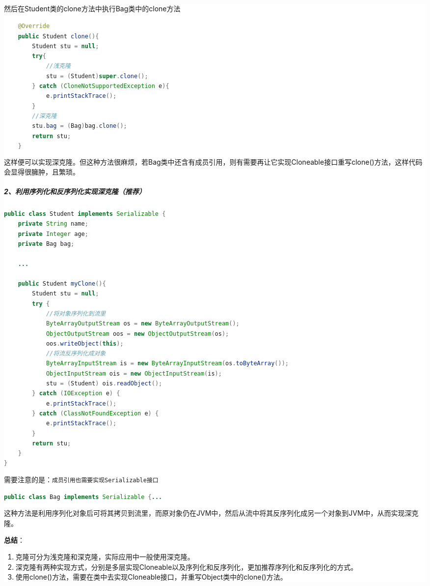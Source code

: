 然后在Student类的clone方法中执行Bag类中的clone方法

```java
	@Override
    public Student clone(){
        Student stu = null;
        try{
            //浅克隆
            stu = (Student)super.clone();
        } catch (CloneNotSupportedException e){
            e.printStackTrace();
        }
        //深克隆
        stu.bag = (Bag)bag.clone();
        return stu;
    }
```

这样便可以实现深克隆。但这种方法很麻烦，若Bag类中还含有成员引用，则有需要再让它实现Cloneable接口重写clone()方法，这样代码会显得很臃肿，且繁琐。

##### 2、利用序列化和反序列化实现深克隆（推荐）

```java
public class Student implements Serializable {
    private String name;
    private Integer age;
    private Bag bag;

    ...

    public Student myClone(){
        Student stu = null;
        try {
            //将对象序列化到流里
            ByteArrayOutputStream os = new ByteArrayOutputStream();
            ObjectOutputStream oos = new ObjectOutputStream(os);
            oos.writeObject(this);
            //将流反序列化成对象
            ByteArrayInputStream is = new ByteArrayInputStream(os.toByteArray());
            ObjectInputStream ois = new ObjectInputStream(is);
            stu = (Student) ois.readObject();
        } catch (IOException e) {
            e.printStackTrace();
        } catch (ClassNotFoundException e) {
            e.printStackTrace();
        }
        return stu;
    }
}
```

需要注意的是：`成员引用也需要实现Serializable接口`

```java
public class Bag implements Serializable {...
```

这种方法是利用序列化对象后可将其拷贝到流里，而原对象仍在JVM中，然后从流中将其反序列化成另一个对象到JVM中，从而实现深克隆。



**总结**：

1. 克隆可分为浅克隆和深克隆，实际应用中一般使用深克隆。
2. 深克隆有两种实现方式，分别是多层实现Cloneable以及序列化和反序列化，更加推荐序列化和反序列化的方式。
3. 使用clone()方法，需要在类中去实现Cloneable接口，并重写Object类中的clone()方法。